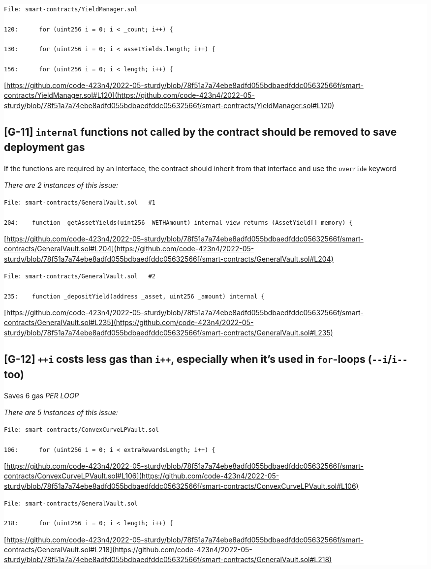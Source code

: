     File: smart-contracts/YieldManager.sol
    
    120:      for (uint256 i = 0; i < _count; i++) {
    
    130:      for (uint256 i = 0; i < assetYields.length; i++) {
    
    156:      for (uint256 i = 0; i < length; i++) {

[https://github.com/code-423n4/2022-05-sturdy/blob/78f51a7a74ebe8adfd055bdbaedfddc05632566f/smart-contracts/YieldManager.sol#L120](https://github.com/code-423n4/2022-05-sturdy/blob/78f51a7a74ebe8adfd055bdbaedfddc05632566f/smart-contracts/YieldManager.sol#L120)

[](#g-11-internal-functions-not-called-by-the-contract-should-be-removed-to-save-deployment-gas)\[G-11\] `internal` functions not called by the contract should be removed to save deployment gas
-------------------------------------------------------------------------------------------------------------------------------------------------------------------------------------------------

If the functions are required by an interface, the contract should inherit from that interface and use the `override` keyword

_There are 2 instances of this issue:_

    File: smart-contracts/GeneralVault.sol   #1
    
    204:    function _getAssetYields(uint256 _WETHAmount) internal view returns (AssetYield[] memory) {

[https://github.com/code-423n4/2022-05-sturdy/blob/78f51a7a74ebe8adfd055bdbaedfddc05632566f/smart-contracts/GeneralVault.sol#L204](https://github.com/code-423n4/2022-05-sturdy/blob/78f51a7a74ebe8adfd055bdbaedfddc05632566f/smart-contracts/GeneralVault.sol#L204)

    File: smart-contracts/GeneralVault.sol   #2
    
    235:    function _depositYield(address _asset, uint256 _amount) internal {

[https://github.com/code-423n4/2022-05-sturdy/blob/78f51a7a74ebe8adfd055bdbaedfddc05632566f/smart-contracts/GeneralVault.sol#L235](https://github.com/code-423n4/2022-05-sturdy/blob/78f51a7a74ebe8adfd055bdbaedfddc05632566f/smart-contracts/GeneralVault.sol#L235)

[](#g-12-i-costs-less-gas-than-i-especially-when-its-used-in-for-loops---ii---too)\[G-12\] `++i` costs less gas than `i++`, especially when it’s used in `for`\-loops (`--i`/`i--` too)
---------------------------------------------------------------------------------------------------------------------------------------------------------------------------------------

Saves 6 gas _PER LOOP_

_There are 5 instances of this issue:_

    File: smart-contracts/ConvexCurveLPVault.sol
    
    106:      for (uint256 i = 0; i < extraRewardsLength; i++) {

[https://github.com/code-423n4/2022-05-sturdy/blob/78f51a7a74ebe8adfd055bdbaedfddc05632566f/smart-contracts/ConvexCurveLPVault.sol#L106](https://github.com/code-423n4/2022-05-sturdy/blob/78f51a7a74ebe8adfd055bdbaedfddc05632566f/smart-contracts/ConvexCurveLPVault.sol#L106)

    File: smart-contracts/GeneralVault.sol
    
    218:      for (uint256 i = 0; i < length; i++) {

[https://github.com/code-423n4/2022-05-sturdy/blob/78f51a7a74ebe8adfd055bdbaedfddc05632566f/smart-contracts/GeneralVault.sol#L218](https://github.com/code-423n4/2022-05-sturdy/blob/78f51a7a74ebe8adfd055bdbaedfddc05632566f/smart-contracts/GeneralVault.sol#L218)
